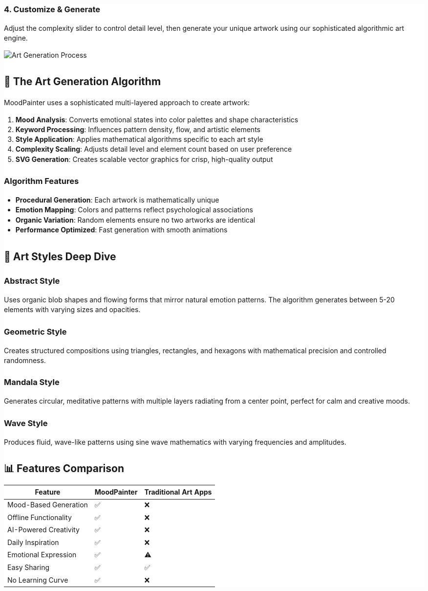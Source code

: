 ### 4. Customize & Generate
Adjust the complexity slider to control detail level, then generate your unique artwork using our sophisticated algorithmic art engine.

![Art Generation Process](https://images.pexels.com/photos/1266808/pexels-photo-1266808.jpeg?auto=compress&cs=tinysrgb&w=800&h=400&fit=crop)

## 🧠 The Art Generation Algorithm

MoodPainter uses a sophisticated multi-layered approach to create artwork:

1. **Mood Analysis**: Converts emotional states into color palettes and shape characteristics
2. **Keyword Processing**: Influences pattern density, flow, and artistic elements
3. **Style Application**: Applies mathematical algorithms specific to each art style
4. **Complexity Scaling**: Adjusts detail level and element count based on user preference
5. **SVG Generation**: Creates scalable vector graphics for crisp, high-quality output

### Algorithm Features
- **Procedural Generation**: Each artwork is mathematically unique
- **Emotion Mapping**: Colors and patterns reflect psychological associations
- **Organic Variation**: Random elements ensure no two artworks are identical
- **Performance Optimized**: Fast generation with smooth animations

## 🎨 Art Styles Deep Dive

### Abstract Style
Uses organic blob shapes and flowing forms that mirror natural emotion patterns. The algorithm generates between 5-20 elements with varying sizes and opacities.

### Geometric Style
Creates structured compositions using triangles, rectangles, and hexagons with mathematical precision and controlled randomness.

### Mandala Style
Generates circular, meditative patterns with multiple layers radiating from a center point, perfect for calm and creative moods.

### Wave Style
Produces fluid, wave-like patterns using sine wave mathematics with varying frequencies and amplitudes.

## 📊 Features Comparison

| Feature | MoodPainter | Traditional Art Apps |
|---------|-------------|---------------------|
| Mood-Based Generation | ✅ | ❌ |
| Offline Functionality | ✅ | ❌ |
| AI-Powered Creativity | ✅ | ❌ |
| Daily Inspiration | ✅ | ❌ |
| Emotional Expression | ✅ | ⚠️ |
| Easy Sharing | ✅ | ✅ |
| No Learning Curve | ✅ | ❌ |
